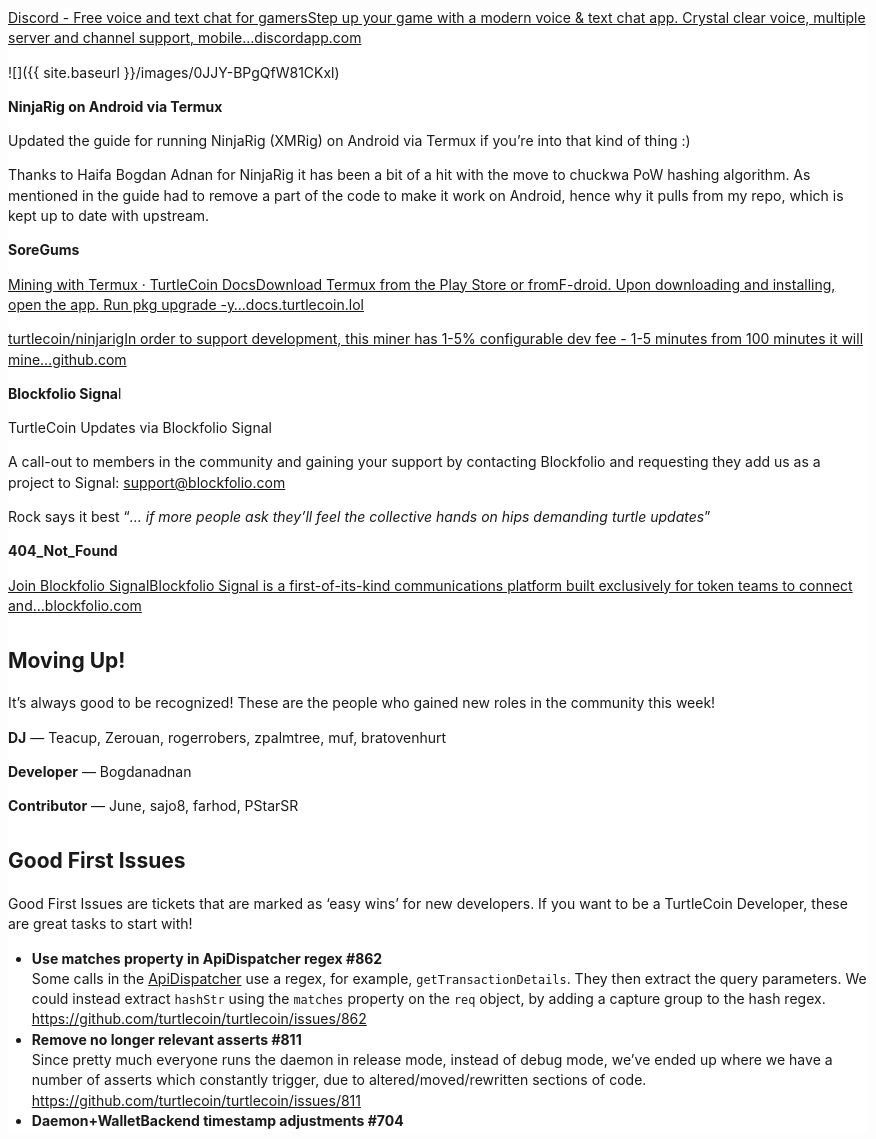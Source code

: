 [Discord - Free voice and text chat for gamersStep up your game with a modern voice & text chat app. Crystal clear voice, multiple server and channel support, mobile…discordapp.com](https://discordapp.com/channels/388915017187328002/410271688748695562/617848232726364170)

![]({{ site.baseurl }}/images/0JJY-BPgQfW81CKxl)

**NinjaRig on Android via Termux**

Updated the guide for running NinjaRig (XMRig) on Android via Termux if you’re into that kind of thing :)

Thanks to Haifa Bogdan Adnan for NinjaRig it has been a bit of a hit with the move to chuckwa PoW hashing algorithm. As mentioned in the guide had to remove a part of the code to make it work on Android, hence why it pulls from my repo, which is kept up to date with upstream.

**SoreGums**

[Mining with Termux · TurtleCoin DocsDownload Termux from the Play Store or fromF-droid. Upon downloading and installing, open the app. Run pkg upgrade -y…docs.turtlecoin.lol](https://docs.turtlecoin.lol/guides/mining/using-termux)

[turtlecoin/ninjarigIn order to support development, this miner has 1-5% configurable dev fee - 1-5 minutes from 100 minutes it will mine…github.com](https://github.com/turtlecoin/ninjarig)

**Blockfolio Signa**l

TurtleCoin Updates via Blockfolio Signal

A call-out to members in the community and gaining your support by contacting Blockfolio and requesting they add us as a project to Signal: [support@blockfolio.com](mailto:supprt@blockfolio.com)

Rock says it best “_… if more people ask they’ll feel the collective hands on hips demanding turtle updates_”

**404_Not_Found**

[Join Blockfolio SignalBlockfolio Signal is a first-of-its-kind communications platform built exclusively for token teams to connect and…blockfolio.com](https://blockfolio.com/signal/apply)

## Moving Up!

It’s always good to be recognized! These are the people who gained new roles in the community this week!

**DJ** — Teacup, Zerouan, rogerrobers, zpalmtree, muf, bratovenhurt

**Developer** — Bogdanadnan

**Contributor** — June, sajo8, farhod, PStarSR

## Good First Issues

Good First Issues are tickets that are marked as ‘easy wins’ for new developers. If you want to be a TurtleCoin Developer, these are great tasks to start with!

- **Use matches property in ApiDispatcher regex #862**  
  Some calls in the [ApiDispatcher](https://github.com/turtlecoin/turtlecoin/blob/development/src/walletapi/ApiDispatcher.cpp) use a regex, for example, `getTransactionDetails`. They then extract the query parameters. We could instead extract `hashStr` using the `matches` property on the `req` object, by adding a capture group to the hash regex.  
  <https://github.com/turtlecoin/turtlecoin/issues/862>
- **Remove no longer relevant asserts #811**  
  Since pretty much everyone runs the daemon in release mode, instead of debug mode, we’ve ended up where we have a number of asserts which constantly trigger, due to altered/moved/rewritten sections of code.  
  <https://github.com/turtlecoin/turtlecoin/issues/811>
- **Daemon+WalletBackend timestamp adjustments #704**  